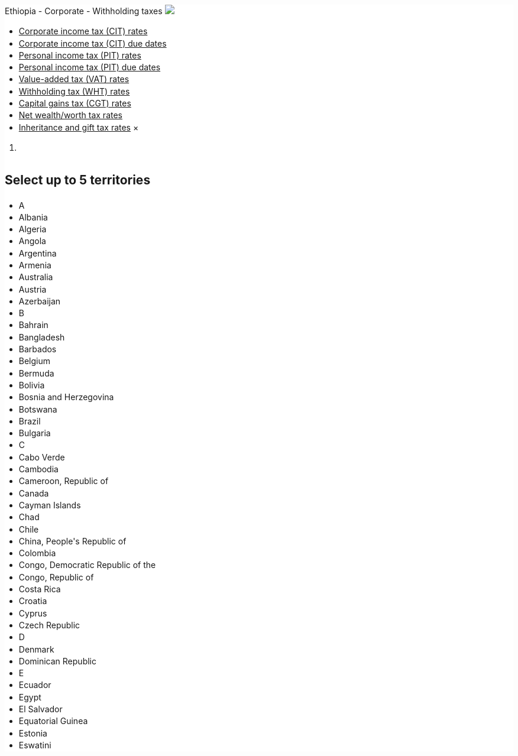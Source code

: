 Ethiopia - Corporate - Withholding taxes
[![](-/media/world-wide-tax-summaries/dev/new-pwclogo.ashx%3Frev=857d31d9188a45cb89c2a139fca9bbc2&revision=857d31d9-188a-45cb-89c2-a139fca9bbc2&hash=185803B13B63A76ED59B9489B23256389302FCC5)](index.html)
+ [Corporate income tax (CIT) rates](quick-charts/corporate-income-tax-cit-rates.html)
+ [Corporate income tax (CIT) due dates](quick-charts/corporate-income-tax-cit-due-dates.html)
+ [Personal income tax (PIT) rates](quick-charts/personal-income-tax-pit-rates.html)
+ [Personal income tax (PIT) due dates](quick-charts/personal-income-tax-pit-due-dates.html)
+ [Value-added tax (VAT) rates](quick-charts/value-added-tax-vat-rates.html)
+ [Withholding tax (WHT) rates](quick-charts/withholding-tax-wht-rates.html)
+ [Capital gains tax (CGT) rates](quick-charts/capital-gains-tax-cgt-rates.html)
+ [Net wealth/worth tax rates](quick-charts/net-wealth-worth-tax-rates.html)
+ [Inheritance and gift tax rates](quick-charts/inheritance-and-gift-tax-rates.html)
×
1.
## Select up to 5 territories
* A
* Albania
* Algeria
* Angola
* Argentina
* Armenia
* Australia
* Austria
* Azerbaijan
* B
* Bahrain
* Bangladesh
* Barbados
* Belgium
* Bermuda
* Bolivia
* Bosnia and Herzegovina
* Botswana
* Brazil
* Bulgaria
* C
* Cabo Verde
* Cambodia
* Cameroon, Republic of
* Canada
* Cayman Islands
* Chad
* Chile
* China, People's Republic of
* Colombia
* Congo, Democratic Republic of the
* Congo, Republic of
* Costa Rica
* Croatia
* Cyprus
* Czech Republic
* D
* Denmark
* Dominican Republic
* E
* Ecuador
* Egypt
* El Salvador
* Equatorial Guinea
* Estonia
* Eswatini